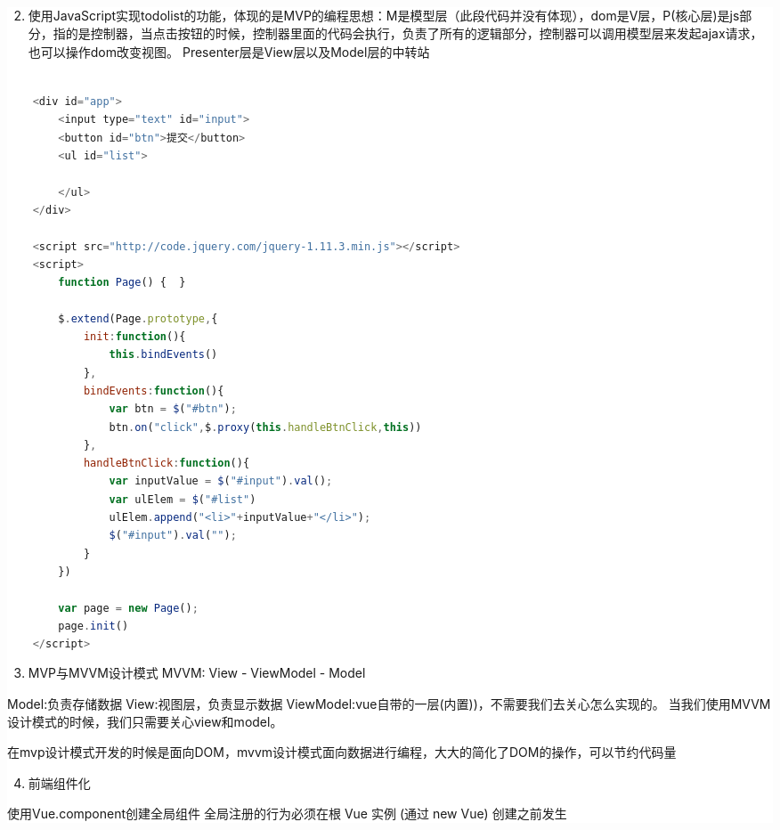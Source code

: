 
2. 使用JavaScript实现todolist的功能，体现的是MVP的编程思想：M是模型层（此段代码并没有体现），dom是V层，P(核心层)是js部分，指的是控制器，当点击按钮的时候，控制器里面的代码会执行，负责了所有的逻辑部分，控制器可以调用模型层来发起ajax请求，也可以操作dom改变视图。   Presenter层是View层以及Model层的中转站
```javascript
 
    <div id="app">
        <input type="text" id="input">
        <button id="btn">提交</button>
        <ul id="list">
         
        </ul>
    </div>

    <script src="http://code.jquery.com/jquery-1.11.3.min.js"></script>
    <script>
        function Page() {  }

        $.extend(Page.prototype,{
            init:function(){
                this.bindEvents()
            },
            bindEvents:function(){
                var btn = $("#btn");
                btn.on("click",$.proxy(this.handleBtnClick,this))
            },
            handleBtnClick:function(){
                var inputValue = $("#input").val();
                var ulElem = $("#list")
                ulElem.append("<li>"+inputValue+"</li>");
                $("#input").val("");
            }
        })

        var page = new Page();
        page.init()
    </script>

```




3. MVP与MVVM设计模式
MVVM:  View - ViewModel - Model

Model:负责存储数据
View:视图层，负责显示数据
ViewModel:vue自带的一层(内置))，不需要我们去关心怎么实现的。
当我们使用MVVM设计模式的时候，我们只需要关心view和model。

在mvp设计模式开发的时候是面向DOM，mvvm设计模式面向数据进行编程，大大的简化了DOM的操作，可以节约代码量

4. 前端组件化

使用Vue.component创建全局组件
全局注册的行为必须在根 Vue 实例 (通过 new Vue) 创建之前发生
